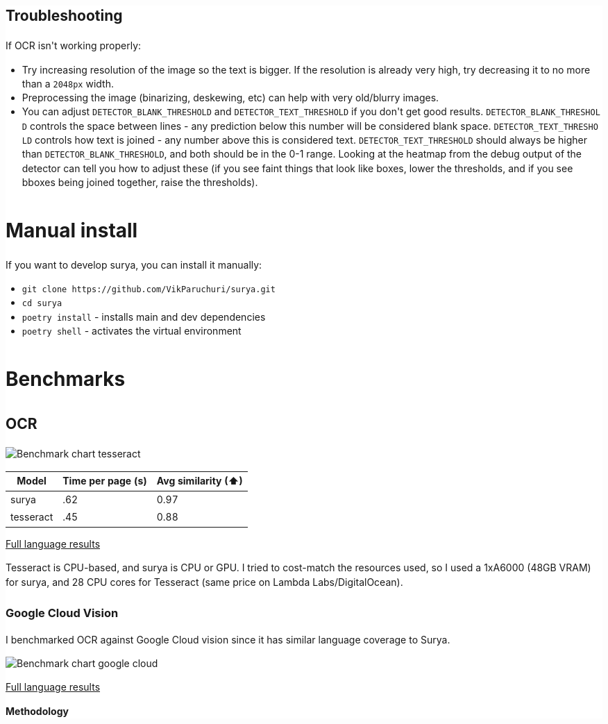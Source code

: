 ## Troubleshooting

If OCR isn't working properly:

* Try increasing resolution of the image so the text is bigger.  If the resolution is already very high, try decreasing it to no more than a `2048px` width.
* Preprocessing the image (binarizing, deskewing, etc) can help with very old/blurry images.
* You can adjust `DETECTOR_BLANK_THRESHOLD` and `DETECTOR_TEXT_THRESHOLD` if you don't get good results.  `DETECTOR_BLANK_THRESHOLD` controls the space between lines - any prediction below this number will be considered blank space.  `DETECTOR_TEXT_THRESHOLD` controls how text is joined - any number above this is considered text.  `DETECTOR_TEXT_THRESHOLD` should always be higher than `DETECTOR_BLANK_THRESHOLD`, and both should be in the 0-1 range.  Looking at the heatmap from the debug output of the detector can tell you how to adjust these (if you see faint things that look like boxes, lower the thresholds, and if you see bboxes being joined together, raise the thresholds).

# Manual install

If you want to develop surya, you can install it manually:

* `git clone https://github.com/VikParuchuri/surya.git`
* `cd surya`
* `poetry install` - installs main and dev dependencies
* `poetry shell` - activates the virtual environment

# Benchmarks

## OCR

![Benchmark chart tesseract](static/images/benchmark_rec_chart.png)

| Model     | Time per page (s) | Avg similarity (⬆) |
|-----------|-------------------|--------------------|
| surya     | .62               | 0.97               |
| tesseract | .45               | 0.88               |

[Full language results](static/images/rec_acc_table.png)

Tesseract is CPU-based, and surya is CPU or GPU.  I tried to cost-match the resources used, so I used a 1xA6000 (48GB VRAM) for surya, and 28 CPU cores for Tesseract (same price on Lambda Labs/DigitalOcean).

### Google Cloud Vision

I benchmarked OCR against Google Cloud vision since it has similar language coverage to Surya.

![Benchmark chart google cloud](static/images/gcloud_rec_bench.png)

[Full language results](static/images/gcloud_full_langs.png)

**Methodology**
